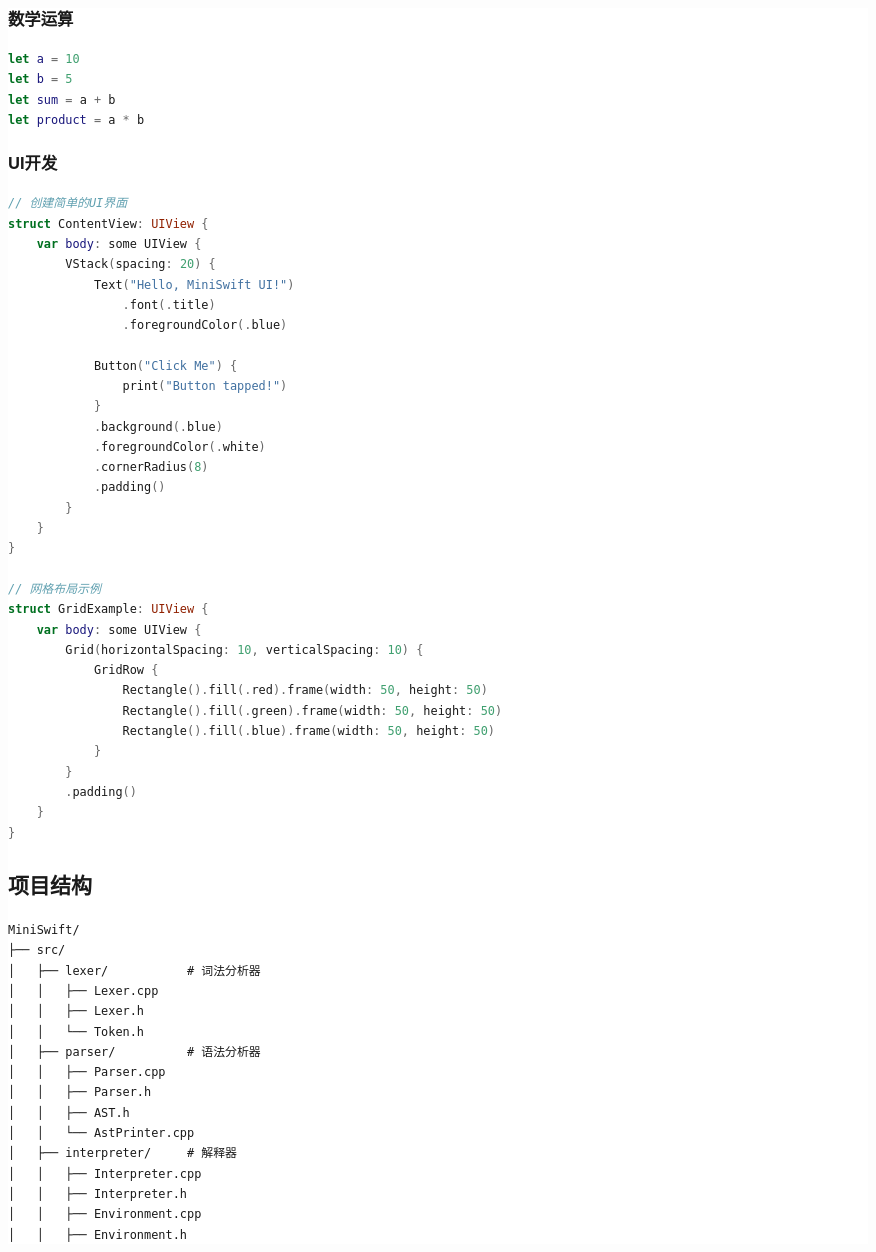 ### 数学运算
```swift
let a = 10
let b = 5
let sum = a + b
let product = a * b
```

### UI开发
```swift
// 创建简单的UI界面
struct ContentView: UIView {
    var body: some UIView {
        VStack(spacing: 20) {
            Text("Hello, MiniSwift UI!")
                .font(.title)
                .foregroundColor(.blue)
            
            Button("Click Me") {
                print("Button tapped!")
            }
            .background(.blue)
            .foregroundColor(.white)
            .cornerRadius(8)
            .padding()
        }
    }
}

// 网格布局示例
struct GridExample: UIView {
    var body: some UIView {
        Grid(horizontalSpacing: 10, verticalSpacing: 10) {
            GridRow {
                Rectangle().fill(.red).frame(width: 50, height: 50)
                Rectangle().fill(.green).frame(width: 50, height: 50)
                Rectangle().fill(.blue).frame(width: 50, height: 50)
            }
        }
        .padding()
    }
}
```

## 项目结构

```
MiniSwift/
├── src/
│   ├── lexer/           # 词法分析器
│   │   ├── Lexer.cpp
│   │   ├── Lexer.h
│   │   └── Token.h
│   ├── parser/          # 语法分析器
│   │   ├── Parser.cpp
│   │   ├── Parser.h
│   │   ├── AST.h
│   │   └── AstPrinter.cpp
│   ├── interpreter/     # 解释器
│   │   ├── Interpreter.cpp
│   │   ├── Interpreter.h
│   │   ├── Environment.cpp
│   │   ├── Environment.h
```